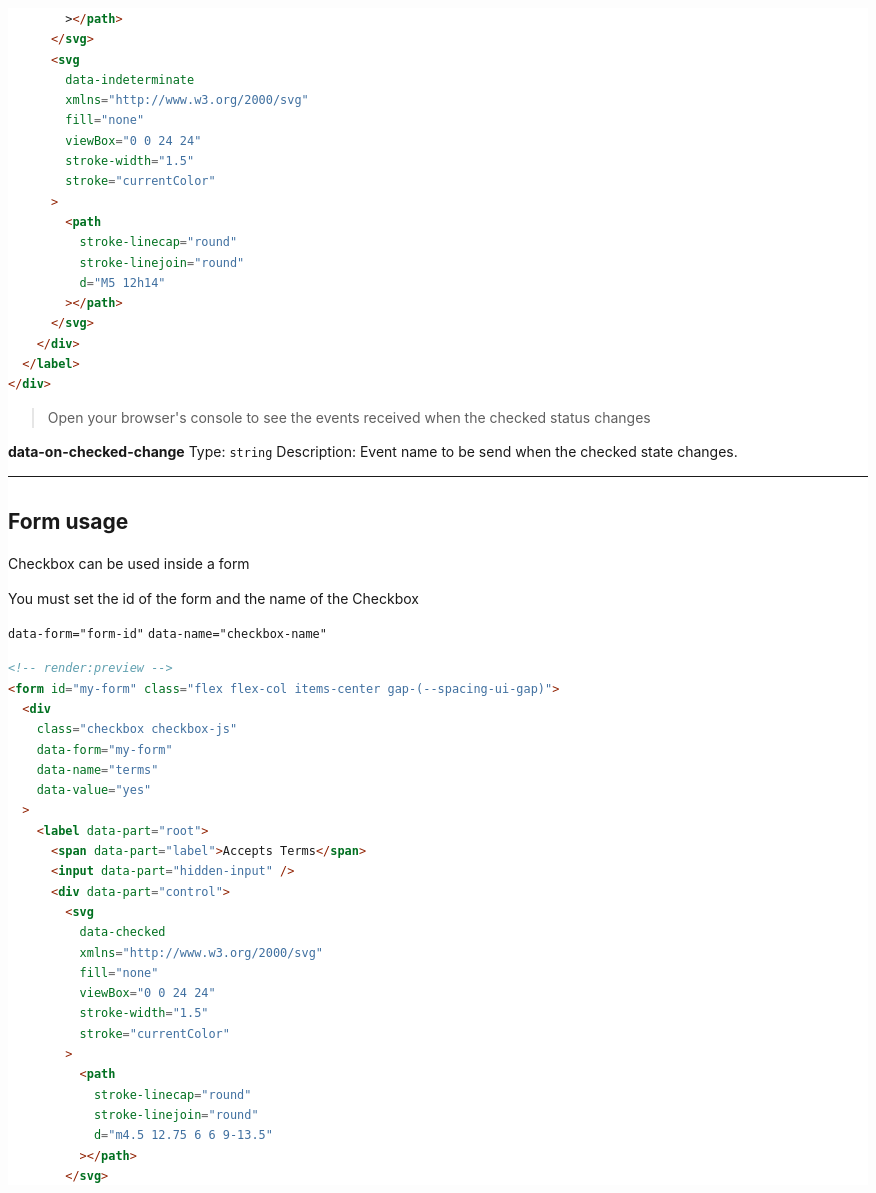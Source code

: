 ```html
        ></path>
      </svg>
      <svg
        data-indeterminate
        xmlns="http://www.w3.org/2000/svg"
        fill="none"
        viewBox="0 0 24 24"
        stroke-width="1.5"
        stroke="currentColor"
      >
        <path
          stroke-linecap="round"
          stroke-linejoin="round"
          d="M5 12h14"
        ></path>
      </svg>
    </div>
  </label>
</div>
```

> Open your browser's console to see the events received when the checked status changes

**data-on-checked-change**
Type: `string`
Description: Event name to be send when the checked state changes.

---

## Form usage

Checkbox can be used inside a form

You must set the id of the form and the name of the Checkbox

`data-form="form-id"`
`data-name="checkbox-name"`

```html
<!-- render:preview -->
<form id="my-form" class="flex flex-col items-center gap-(--spacing-ui-gap)">
  <div
    class="checkbox checkbox-js"
    data-form="my-form"
    data-name="terms"
    data-value="yes"
  >
    <label data-part="root">
      <span data-part="label">Accepts Terms</span>
      <input data-part="hidden-input" />
      <div data-part="control">
        <svg
          data-checked
          xmlns="http://www.w3.org/2000/svg"
          fill="none"
          viewBox="0 0 24 24"
          stroke-width="1.5"
          stroke="currentColor"
        >
          <path
            stroke-linecap="round"
            stroke-linejoin="round"
            d="m4.5 12.75 6 6 9-13.5"
          ></path>
        </svg>
```